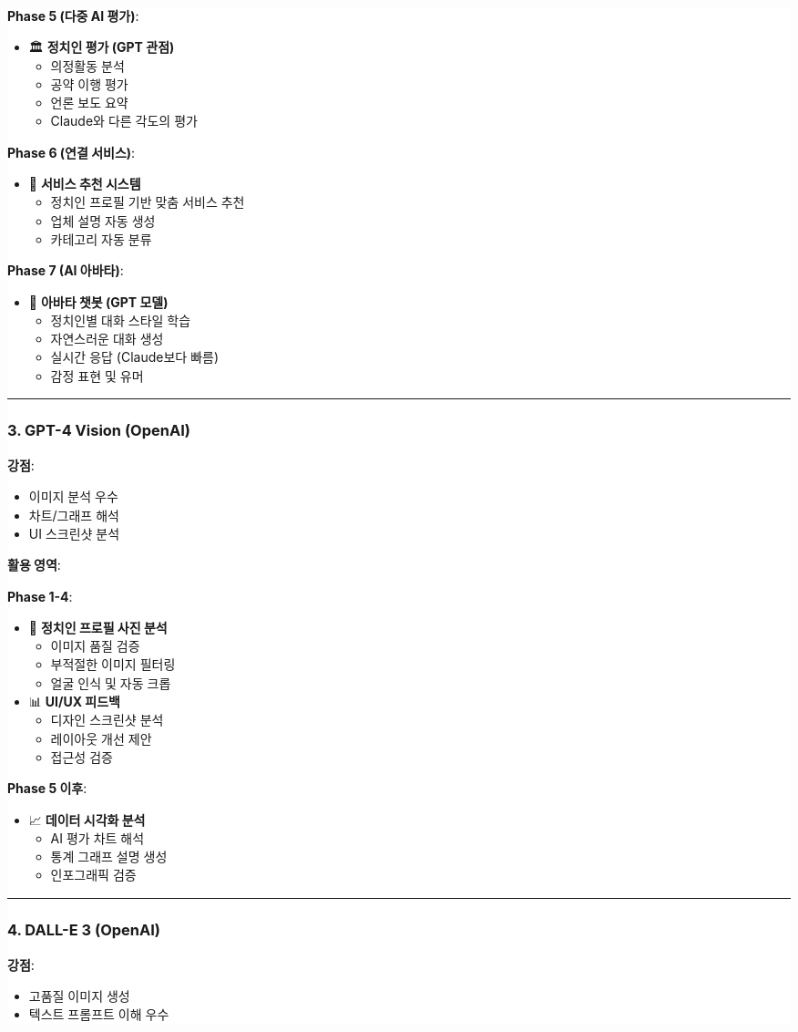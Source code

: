 **Phase 5 (다중 AI 평가)**:
- 🏛️ **정치인 평가 (GPT 관점)**
  - 의정활동 분석
  - 공약 이행 평가
  - 언론 보도 요약
  - Claude와 다른 각도의 평가

**Phase 6 (연결 서비스)**:
- 💼 **서비스 추천 시스템**
  - 정치인 프로필 기반 맞춤 서비스 추천
  - 업체 설명 자동 생성
  - 카테고리 자동 분류

**Phase 7 (AI 아바타)**:
- 🤖 **아바타 챗봇 (GPT 모델)**
  - 정치인별 대화 스타일 학습
  - 자연스러운 대화 생성
  - 실시간 응답 (Claude보다 빠름)
  - 감정 표현 및 유머

---

### 3. GPT-4 Vision (OpenAI)

**강점**:
- 이미지 분석 우수
- 차트/그래프 해석
- UI 스크린샷 분석

**활용 영역**:

**Phase 1-4**:
- 📸 **정치인 프로필 사진 분석**
  - 이미지 품질 검증
  - 부적절한 이미지 필터링
  - 얼굴 인식 및 자동 크롭
- 📊 **UI/UX 피드백**
  - 디자인 스크린샷 분석
  - 레이아웃 개선 제안
  - 접근성 검증

**Phase 5 이후**:
- 📈 **데이터 시각화 분석**
  - AI 평가 차트 해석
  - 통계 그래프 설명 생성
  - 인포그래픽 검증

---

### 4. DALL-E 3 (OpenAI)

**강점**:
- 고품질 이미지 생성
- 텍스트 프롬프트 이해 우수
